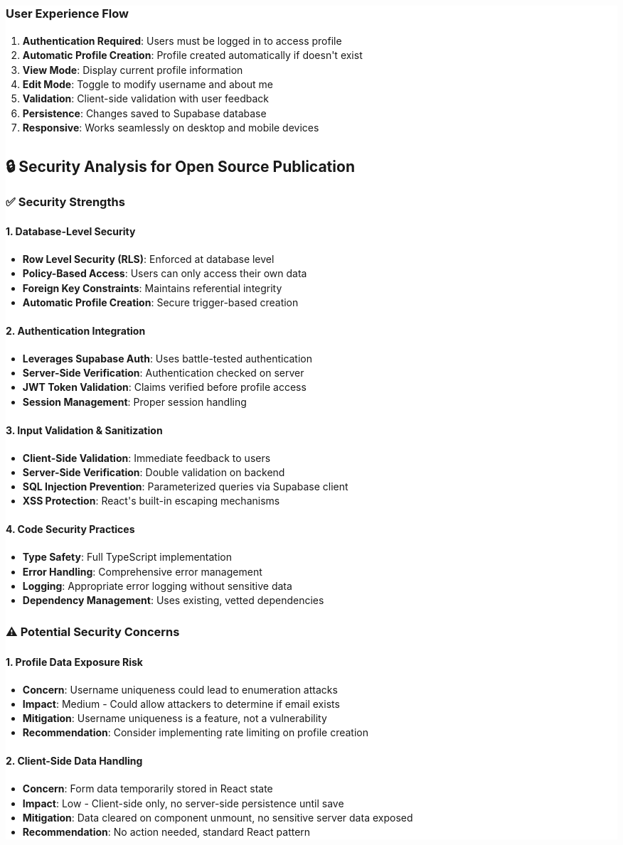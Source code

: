 ### User Experience Flow

1. **Authentication Required**: Users must be logged in to access profile
2. **Automatic Profile Creation**: Profile created automatically if doesn't exist
3. **View Mode**: Display current profile information
4. **Edit Mode**: Toggle to modify username and about me
5. **Validation**: Client-side validation with user feedback
6. **Persistence**: Changes saved to Supabase database
7. **Responsive**: Works seamlessly on desktop and mobile devices

## 🔒 Security Analysis for Open Source Publication

### ✅ Security Strengths

#### 1. **Database-Level Security**
- **Row Level Security (RLS)**: Enforced at database level
- **Policy-Based Access**: Users can only access their own data
- **Foreign Key Constraints**: Maintains referential integrity
- **Automatic Profile Creation**: Secure trigger-based creation

#### 2. **Authentication Integration**
- **Leverages Supabase Auth**: Uses battle-tested authentication
- **Server-Side Verification**: Authentication checked on server
- **JWT Token Validation**: Claims verified before profile access
- **Session Management**: Proper session handling

#### 3. **Input Validation & Sanitization**
- **Client-Side Validation**: Immediate feedback to users
- **Server-Side Verification**: Double validation on backend
- **SQL Injection Prevention**: Parameterized queries via Supabase client
- **XSS Protection**: React's built-in escaping mechanisms

#### 4. **Code Security Practices**
- **Type Safety**: Full TypeScript implementation
- **Error Handling**: Comprehensive error management
- **Logging**: Appropriate error logging without sensitive data
- **Dependency Management**: Uses existing, vetted dependencies

### ⚠️ Potential Security Concerns

#### 1. **Profile Data Exposure Risk**
- **Concern**: Username uniqueness could lead to enumeration attacks
- **Impact**: Medium - Could allow attackers to determine if email exists
- **Mitigation**: Username uniqueness is a feature, not a vulnerability
- **Recommendation**: Consider implementing rate limiting on profile creation

#### 2. **Client-Side Data Handling**
- **Concern**: Form data temporarily stored in React state
- **Impact**: Low - Client-side only, no server-side persistence until save
- **Mitigation**: Data cleared on component unmount, no sensitive server data exposed
- **Recommendation**: No action needed, standard React pattern

